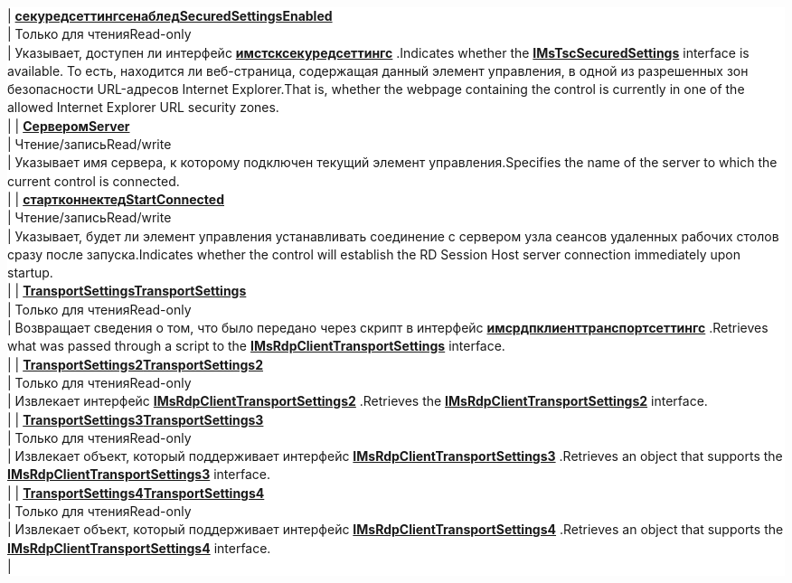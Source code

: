 | [<span data-ttu-id="5ddae-240">**секуредсеттингсенаблед**</span><span class="sxs-lookup"><span data-stu-id="5ddae-240">**SecuredSettingsEnabled**</span></span>](imstscax-securedsettingsenabled.md)<br/>         | <span data-ttu-id="5ddae-241">Только для чтения</span><span class="sxs-lookup"><span data-stu-id="5ddae-241">Read-only</span></span><br/>  | <span data-ttu-id="5ddae-242">Указывает, доступен ли интерфейс [**имстсксекуредсеттингс**](imstscsecuredsettings-interface.md) .</span><span class="sxs-lookup"><span data-stu-id="5ddae-242">Indicates whether the [**IMsTscSecuredSettings**](imstscsecuredsettings-interface.md) interface is available.</span></span> <span data-ttu-id="5ddae-243">То есть, находится ли веб-страница, содержащая данный элемент управления, в одной из разрешенных зон безопасности URL-адресов Internet Explorer.</span><span class="sxs-lookup"><span data-stu-id="5ddae-243">That is, whether the webpage containing the control is currently in one of the allowed Internet Explorer URL security zones.</span></span><br/> |
| [<span data-ttu-id="5ddae-244">**Сервером**</span><span class="sxs-lookup"><span data-stu-id="5ddae-244">**Server**</span></span>](imstscax-server.md)<br/>                                         | <span data-ttu-id="5ddae-245">Чтение/запись</span><span class="sxs-lookup"><span data-stu-id="5ddae-245">Read/write</span></span><br/> | <span data-ttu-id="5ddae-246">Указывает имя сервера, к которому подключен текущий элемент управления.</span><span class="sxs-lookup"><span data-stu-id="5ddae-246">Specifies the name of the server to which the current control is connected.</span></span><br/>                                                                                                                                                                 |
| [<span data-ttu-id="5ddae-247">**стартконнектед**</span><span class="sxs-lookup"><span data-stu-id="5ddae-247">**StartConnected**</span></span>](imstscax-startconnected.md)<br/>                         | <span data-ttu-id="5ddae-248">Чтение/запись</span><span class="sxs-lookup"><span data-stu-id="5ddae-248">Read/write</span></span><br/> | <span data-ttu-id="5ddae-249">Указывает, будет ли элемент управления устанавливать соединение с сервером узла сеансов удаленных рабочих столов сразу после запуска.</span><span class="sxs-lookup"><span data-stu-id="5ddae-249">Indicates whether the control will establish the RD Session Host server connection immediately upon startup.</span></span><br/>                                                                                                                                |
| [<span data-ttu-id="5ddae-250">**TransportSettings**</span><span class="sxs-lookup"><span data-stu-id="5ddae-250">**TransportSettings**</span></span>](imsrdpclient5-transportsettings.md)<br/>              | <span data-ttu-id="5ddae-251">Только для чтения</span><span class="sxs-lookup"><span data-stu-id="5ddae-251">Read-only</span></span><br/>  | <span data-ttu-id="5ddae-252">Возвращает сведения о том, что было передано через скрипт в интерфейс [**имсрдпклиенттранспортсеттингс**](imsrdpclienttransportsettings.md) .</span><span class="sxs-lookup"><span data-stu-id="5ddae-252">Retrieves what was passed through a script to the [**IMsRdpClientTransportSettings**](imsrdpclienttransportsettings.md) interface.</span></span><br/>                                                                                                         |
| [<span data-ttu-id="5ddae-253">**TransportSettings2**</span><span class="sxs-lookup"><span data-stu-id="5ddae-253">**TransportSettings2**</span></span>](imsrdpclient6-transportsettings2.md)<br/>            | <span data-ttu-id="5ddae-254">Только для чтения</span><span class="sxs-lookup"><span data-stu-id="5ddae-254">Read-only</span></span><br/>  | <span data-ttu-id="5ddae-255">Извлекает интерфейс [**IMsRdpClientTransportSettings2**](imsrdpclienttransportsettings2.md) .</span><span class="sxs-lookup"><span data-stu-id="5ddae-255">Retrieves the [**IMsRdpClientTransportSettings2**](imsrdpclienttransportsettings2.md) interface.</span></span><br/>                                                                                                                                           |
| [<span data-ttu-id="5ddae-256">**TransportSettings3**</span><span class="sxs-lookup"><span data-stu-id="5ddae-256">**TransportSettings3**</span></span>](imsrdpclient7-transportsettings3.md)<br/>            | <span data-ttu-id="5ddae-257">Только для чтения</span><span class="sxs-lookup"><span data-stu-id="5ddae-257">Read-only</span></span><br/>  | <span data-ttu-id="5ddae-258">Извлекает объект, который поддерживает интерфейс [**IMsRdpClientTransportSettings3**](imsrdpclienttransportsettings3.md) .</span><span class="sxs-lookup"><span data-stu-id="5ddae-258">Retrieves an object that supports the [**IMsRdpClientTransportSettings3**](imsrdpclienttransportsettings3.md) interface.</span></span><br/>                                                                                                                   |
| [<span data-ttu-id="5ddae-259">**TransportSettings4**</span><span class="sxs-lookup"><span data-stu-id="5ddae-259">**TransportSettings4**</span></span>](imsrdpclient9-transportsettings4.md)<br/>            | <span data-ttu-id="5ddae-260">Только для чтения</span><span class="sxs-lookup"><span data-stu-id="5ddae-260">Read-only</span></span><br/>  | <span data-ttu-id="5ddae-261">Извлекает объект, который поддерживает интерфейс [**IMsRdpClientTransportSettings4**](imsrdpclienttransportsettings4.md) .</span><span class="sxs-lookup"><span data-stu-id="5ddae-261">Retrieves an object that supports the [**IMsRdpClientTransportSettings4**](imsrdpclienttransportsettings4.md) interface.</span></span><br/>                                                                                                                   |